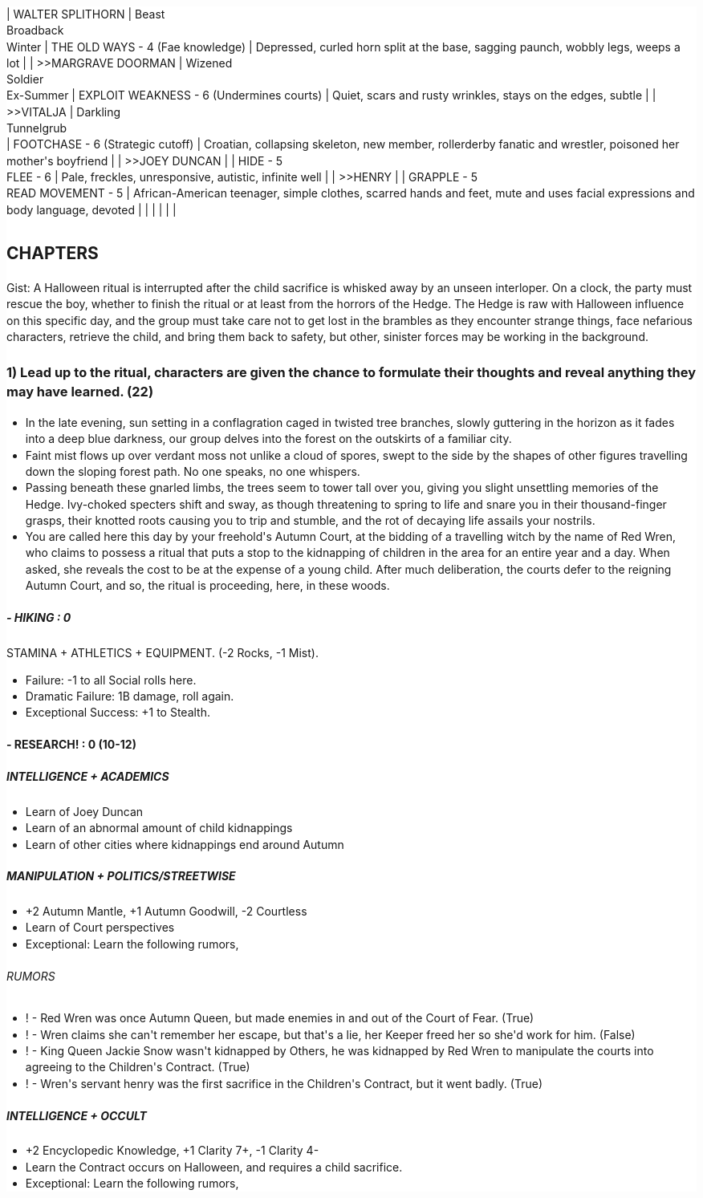 | WALTER SPLITHORN         | Beast<br>Broadback<br>Winter     | THE OLD WAYS - 4 (Fae knowledge)         | Depressed, curled horn split at the base, sagging paunch, wobbly legs, weeps a lot                                             |
| >>MARGRAVE DOORMAN       | Wizened<br>Soldier<br>Ex-Summer  | EXPLOIT WEAKNESS - 6 (Undermines courts) | Quiet, scars and rusty wrinkles, stays on the edges, subtle                                                                    |
| >>VITALJA                | Darkling<br>Tunnelgrub<br>       | FOOTCHASE - 6 (Strategic cutoff)         | Croatian, collapsing skeleton, new member, rollerderby fanatic and wrestler, poisoned her mother's boyfriend                   |
| >>JOEY DUNCAN            |                                  | HIDE - 5<br>FLEE - 6                     | Pale, freckles, unresponsive, autistic, infinite well                                                                          |
| >>HENRY                  |                                  | GRAPPLE - 5<br>READ MOVEMENT - 5         | African-American teenager, simple clothes, scarred hands and feet, mute and uses facial expressions and body language, devoted |
|                          |                                  |                                          |                                                                                                                                |
## CHAPTERS
Gist: A Halloween ritual is interrupted after the child sacrifice is whisked away by an unseen interloper. On a clock, the party must rescue the boy, whether to finish the ritual or at least from the horrors of the Hedge. The Hedge is raw with Halloween influence on this specific day, and the group must take care not to get lost in the brambles as they encounter strange things, face nefarious characters, retrieve the child, and bring them back to safety, but other, sinister forces may be working in the background.
### 1) Lead up to the ritual, characters are given the chance to formulate their thoughts and reveal anything they may have learned. (22)
- In the late evening, sun setting in a conflagration caged in twisted tree branches, slowly guttering in the horizon as it fades into a deep blue darkness, our group delves into the forest on the outskirts of a familiar city.
- Faint mist flows up over verdant moss not unlike a cloud of spores, swept to the side by the shapes of other figures travelling down the sloping forest path. No one speaks, no one whispers.
- Passing beneath these gnarled limbs, the trees seem to tower tall over you, giving you slight unsettling memories of the Hedge. Ivy-choked specters shift and sway, as though threatening to spring to life and snare you in their thousand-finger grasps, their knotted roots causing you to trip and stumble, and the rot of decaying life assails your nostrils.
- You are called here this day by your freehold's Autumn Court, at the bidding of a travelling witch by the name of Red Wren, who claims to possess a ritual that puts a stop to the kidnapping of children in the area for an entire year and a day. When asked, she reveals the cost to be at the expense of a young child. After much deliberation, the courts defer to the reigning Autumn Court, and so, the ritual is proceeding, here, in these woods.
##### - HIKING : 0
STAMINA + ATHLETICS + EQUIPMENT. (-2 Rocks, -1 Mist).
- Failure: -1 to all Social rolls here.
- Dramatic Failure: 1B damage, roll again.
- Exceptional Success: +1 to Stealth.
#### - RESEARCH! : 0 (10-12)
##### INTELLIGENCE + ACADEMICS
- Learn of Joey Duncan
- Learn of an abnormal amount of child kidnappings
- Learn of other cities where kidnappings end around Autumn
##### MANIPULATION + POLITICS/STREETWISE
- +2 Autumn Mantle, +1 Autumn Goodwill, -2 Courtless
- Learn of Court perspectives
- Exceptional: Learn the following rumors,
###### RUMORS
- ! - Red Wren was once Autumn Queen, but made enemies in and out of the Court of Fear. (True)
- ! - Wren claims she can't remember her escape, but that's a lie, her Keeper freed her so she'd work for him. (False)
- ! - King Queen Jackie Snow wasn't kidnapped by Others, he was kidnapped by Red Wren to manipulate the courts into agreeing to the Children's Contract. (True)
- ! - Wren's servant henry was the first sacrifice in the Children's Contract, but it went badly. (True)
##### INTELLIGENCE + OCCULT
- +2 Encyclopedic Knowledge, +1 Clarity 7+, -1 Clarity 4-
- Learn the Contract occurs on Halloween, and requires a child sacrifice.
- Exceptional: Learn the following rumors,